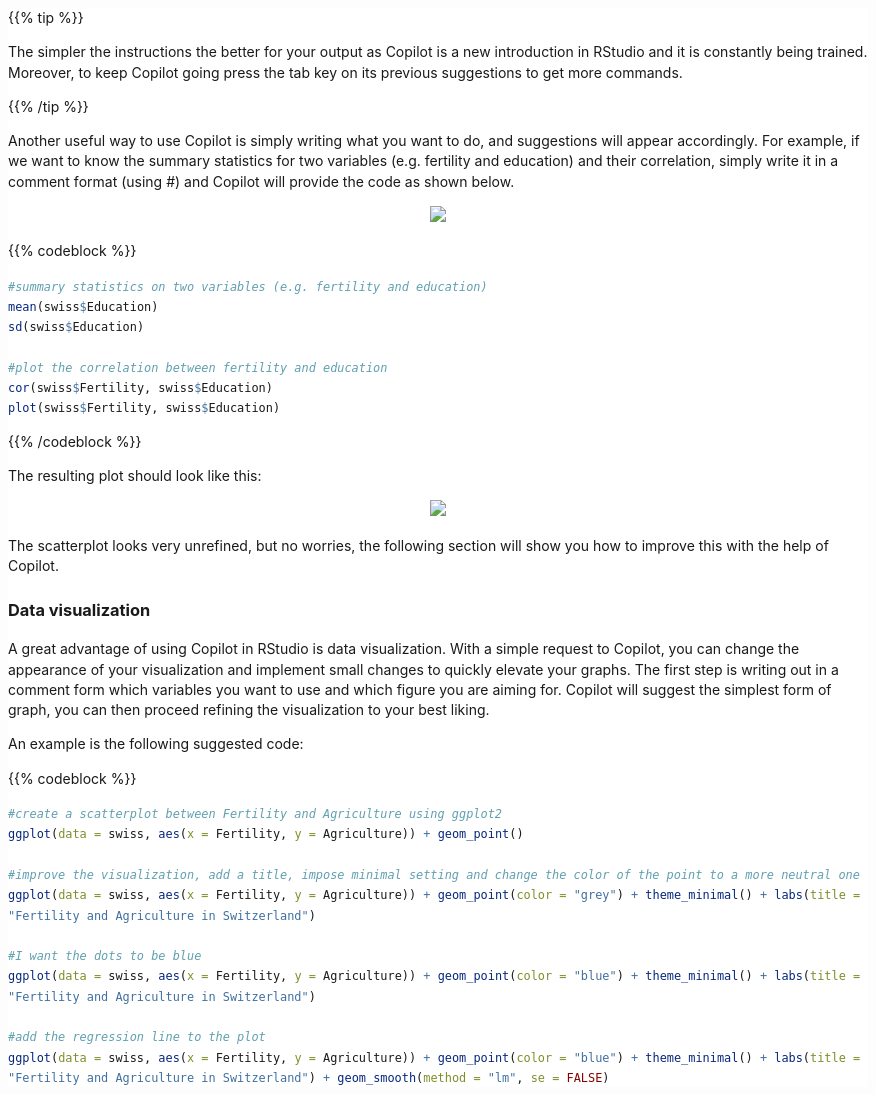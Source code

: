 {{% tip %}}

The simpler the instructions the better for your output as Copilot is a new introduction in RStudio and it is constantly being trained.
Moreover, to keep Copilot going press the tab key on its previous suggestions to get more commands.

{{% /tip %}}

Another useful way to use Copilot is simply writing what you want to do, and suggestions will appear accordingly. For example, if we want to know the summary statistics for two variables (e.g. fertility and education) and their correlation, simply write it in a comment format (using #) and Copilot will provide the code as shown below. 

<p align = "center">
<img src = "../img/R-code-3.png" width="400">
</p>

{{% codeblock %}}

```R
#summary statistics on two variables (e.g. fertility and education)
mean(swiss$Education)
sd(swiss$Education)

#plot the correlation between fertility and education
cor(swiss$Fertility, swiss$Education)
plot(swiss$Fertility, swiss$Education)
```
{{% /codeblock %}}

The resulting plot should look like this: 

<p align = "center">
<img src = "../img/Rplot3.png" width="400">
</p>

The scatterplot looks very unrefined, but no worries, the following section will show you how to improve this with the help of Copilot. 

### Data visualization 

A great advantage of using Copilot in RStudio is data visualization. With a simple request to Copilot, you can change the appearance of your visualization and implement small changes to quickly elevate your graphs. 
The first step is writing out in a comment form which variables you want to use and which figure you are aiming for. Copilot will suggest the simplest form of graph, you can then proceed refining the visualization to your best liking. 

An example is the following suggested code: 

{{% codeblock %}}

```R
#create a scatterplot between Fertility and Agriculture using ggplot2
ggplot(data = swiss, aes(x = Fertility, y = Agriculture)) + geom_point()

#improve the visualization, add a title, impose minimal setting and change the color of the point to a more neutral one
ggplot(data = swiss, aes(x = Fertility, y = Agriculture)) + geom_point(color = "grey") + theme_minimal() + labs(title = "Fertility and Agriculture in Switzerland")

#I want the dots to be blue
ggplot(data = swiss, aes(x = Fertility, y = Agriculture)) + geom_point(color = "blue") + theme_minimal() + labs(title = "Fertility and Agriculture in Switzerland")

#add the regression line to the plot
ggplot(data = swiss, aes(x = Fertility, y = Agriculture)) + geom_point(color = "blue") + theme_minimal() + labs(title = "Fertility and Agriculture in Switzerland") + geom_smooth(method = "lm", se = FALSE)
```